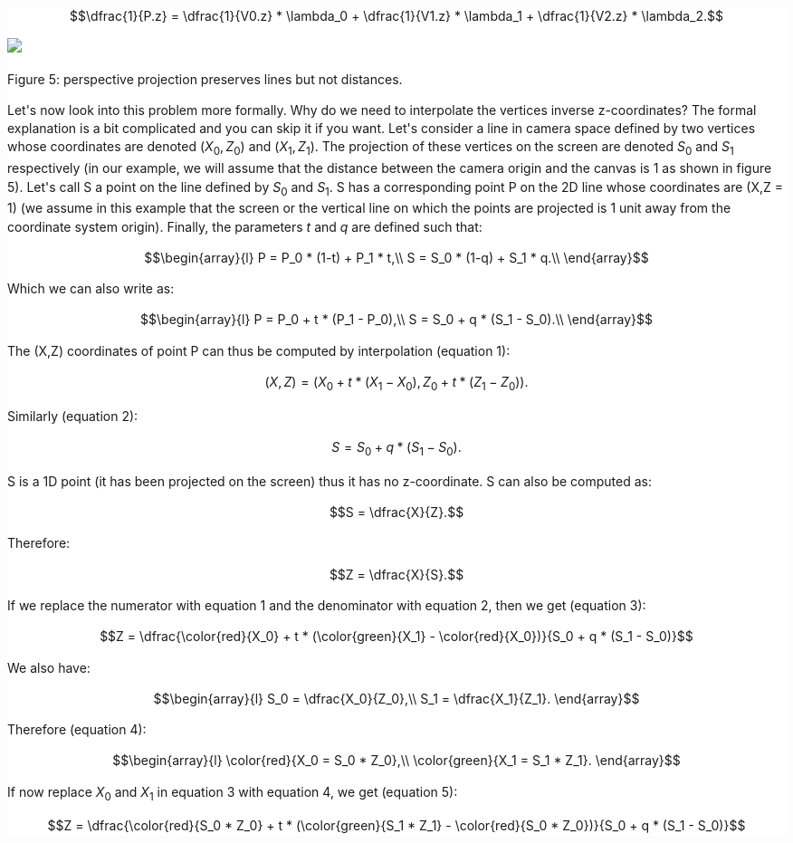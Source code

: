 $$\dfrac{1}{P.z} = \dfrac{1}{V0.z} * \lambda_0 + \dfrac{1}{V1.z} * \lambda_1 + \dfrac{1}{V2.z} * \lambda_2.$$

![](https://www.scratchapixel.com/images/upload/rasterization/perspective-correct.png?)

Figure 5: perspective projection preserves lines but not distances.

Let's now look into this problem more formally. Why do we need to interpolate the vertices inverse z-coordinates? The formal explanation is a bit complicated and you can skip it if you want. Let's consider a line in camera space defined by two vertices whose coordinates are denoted $(X_0,Z_0)$ and $(X_1,Z_1)$. The projection of these vertices on the screen are denoted $S_0$ and $S_1$ respectively (in our example, we will assume that the distance between the camera origin and the canvas is 1 as shown in figure 5). Let's call S a point on the line defined by $S_0$ and $S_1$. S has a corresponding point P on the 2D line whose coordinates are (X,Z = 1) (we assume in this example that the screen or the vertical line on which the points are projected is 1 unit away from the coordinate system origin). Finally, the parameters $t$ and $q$ are defined such that:

 

$$\begin{array}{l} P = P_0 * (1-t) + P_1 * t,\\ S = S_0 * (1-q) + S_1 * q.\\ \end{array}$$

Which we can also write as:

 

$$\begin{array}{l} P = P_0 + t * (P_1 - P_0),\\ S = S_0 + q * (S_1 - S_0).\\ \end{array}$$

The (X,Z) coordinates of point P can thus be computed by interpolation (equation 1):

$$(X,Z) = (X_0 + t * (X_1 - X_0), Z_0 + t * (Z_1 - Z_0)).$$

Similarly (equation 2):

$$S = S_0 + q * (S_1 - S_0).$$

S is a 1D point (it has been projected on the screen) thus it has no z-coordinate. S can also be computed as:

$$S = \dfrac{X}{Z}.$$

Therefore:

$$Z = \dfrac{X}{S}.$$

If we replace the numerator with equation 1 and the denominator with equation 2, then we get (equation 3):

$$Z = \dfrac{\color{red}{X_0} + t * (\color{green}{X_1} - \color{red}{X_0})}{S_0 + q * (S_1 - S_0)}$$

We also have:

$$\begin{array}{l} S_0 = \dfrac{X_0}{Z_0},\\ S_1 = \dfrac{X_1}{Z_1}. \end{array}$$

Therefore (equation 4):

$$\begin{array}{l} \color{red}{X_0 = S_0 * Z_0},\\ \color{green}{X_1 = S_1 * Z_1}. \end{array}$$

If now replace $X_0$ and $X_1$ in equation 3 with equation 4, we get (equation 5):

$$Z = \dfrac{\color{red}{S_0 * Z_0} + t * (\color{green}{S_1 * Z_1} - \color{red}{S_0 * Z_0})}{S_0 + q * (S_1 - S_0)}$$
